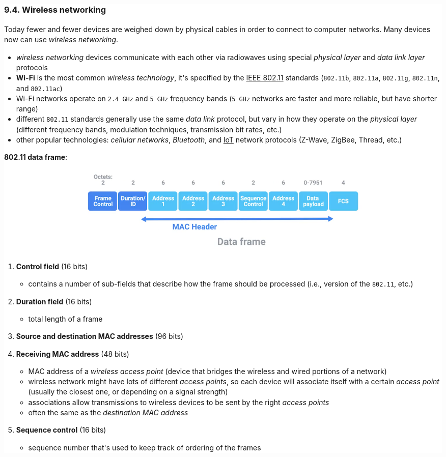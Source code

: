 
### 9.4. Wireless networking

Today fewer and fewer devices are weighed down by physical cables in order to connect to computer networks. Many devices now can use *wireless networking*.

- *wireless networking* devices communicate with each other via radiowaves using special *physical layer* and *data link layer* protocols
- **Wi-Fi** is the most common *wireless technology*, it's specified by the [IEEE 802.11](https://en.wikipedia.org/wiki/IEEE_802.11) standards (`802.11b`, `802.11a`, `802.11g`, `802.11n`, and `802.11ac`)
- Wi-Fi networks operate on `2.4 GHz` and `5 GHz` frequency bands (`5 GHz` networks are faster and more reliable, but have shorter range)
- different `802.11` standards generally use the same *data link* protocol, but vary in how they operate on the *physical layer* (different frequency bands, modulation techniques, transmission bit rates, etc.)
- other popular technologies: *cellular networks*, *Bluetooth*, and [IoT](https://en.wikipedia.org/wiki/Internet_of_things) network protocols (Z-Wave, ZigBee, Thread, etc.)

**802.11 data frame**:

<p style="text-align:center;"><img src="data/Wi-Fi data frame.png" width="550" title="Wi-Fi data frame"></p>

1. **Control field** (16 bits)
    - contains a number of sub-fields that describe how the frame should be processed (i.e., version of the `802.11`, etc.)

2. **Duration field** (16 bits)
    - total length of a frame

3. **Source and destination MAC addresses** (96 bits)

4. **Receiving MAC address** (48 bits)
    - MAC address of a *wireless access point* (device that bridges the wireless and wired portions of a network)
    - wireless network might have lots of different *access points*, so each device will associate itself with a certain *access point* (usually the closest one, or depending on a signal strength)
    - associations allow transmissions to wireless devices to be sent by the right *access points*
    - often the same as the *destination MAC address*

5. **Sequence control** (16 bits)
    - sequence number that's used to keep track of ordering of the frames
